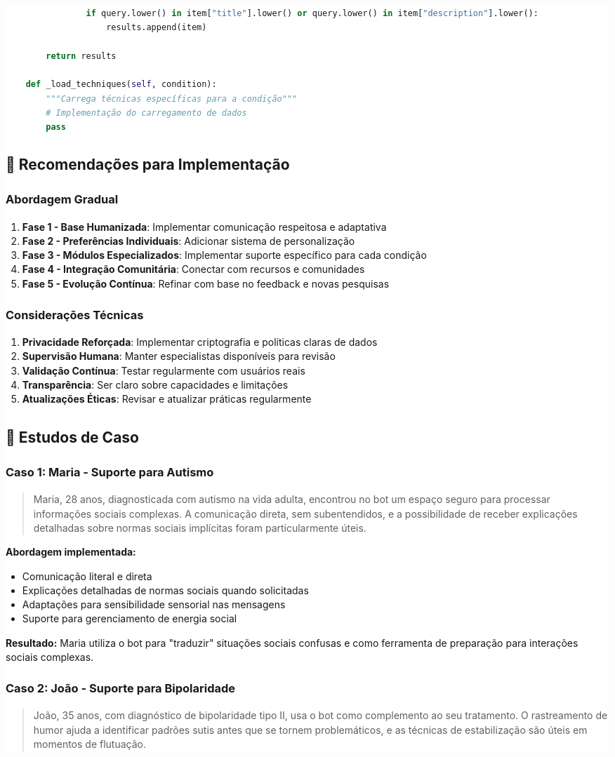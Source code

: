 ```python
                if query.lower() in item["title"].lower() or query.lower() in item["description"].lower():
                    results.append(item)
                    
        return results
    
    def _load_techniques(self, condition):
        """Carrega técnicas específicas para a condição"""
        # Implementação do carregamento de dados
        pass
```

## 🌱 Recomendações para Implementação

### Abordagem Gradual

1. **Fase 1 - Base Humanizada**: Implementar comunicação respeitosa e adaptativa
2. **Fase 2 - Preferências Individuais**: Adicionar sistema de personalização
3. **Fase 3 - Módulos Especializados**: Implementar suporte específico para cada condição
4. **Fase 4 - Integração Comunitária**: Conectar com recursos e comunidades
5. **Fase 5 - Evolução Contínua**: Refinar com base no feedback e novas pesquisas

### Considerações Técnicas

1. **Privacidade Reforçada**: Implementar criptografia e políticas claras de dados
2. **Supervisão Humana**: Manter especialistas disponíveis para revisão
3. **Validação Contínua**: Testar regularmente com usuários reais
4. **Transparência**: Ser claro sobre capacidades e limitações
5. **Atualizações Éticas**: Revisar e atualizar práticas regularmente

## 📖 Estudos de Caso

### Caso 1: Maria - Suporte para Autismo

> Maria, 28 anos, diagnosticada com autismo na vida adulta, encontrou no bot um espaço seguro para processar informações sociais complexas. A comunicação direta, sem subentendidos, e a possibilidade de receber explicações detalhadas sobre normas sociais implícitas foram particularmente úteis.

**Abordagem implementada:**
- Comunicação literal e direta
- Explicações detalhadas de normas sociais quando solicitadas
- Adaptações para sensibilidade sensorial nas mensagens
- Suporte para gerenciamento de energia social

**Resultado:**
Maria utiliza o bot para "traduzir" situações sociais confusas e como ferramenta de preparação para interações sociais complexas.

### Caso 2: João - Suporte para Bipolaridade

> João, 35 anos, com diagnóstico de bipolaridade tipo II, usa o bot como complemento ao seu tratamento. O rastreamento de humor ajuda a identificar padrões sutis antes que se tornem problemáticos, e as técnicas de estabilização são úteis em momentos de flutuação.
